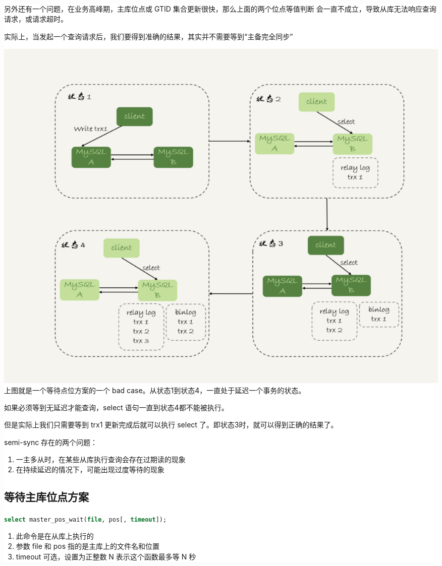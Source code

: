 另外还有一个问题，在业务高峰期，主库位点或 GTID 集合更新很快，那么上面的两个位点等值判断
会一直不成立，导致从库无法响应查询请求，或请求超时。

实际上，当发起一个查询请求后，我们要得到准确的结果，其实并不需要等到“主备完全同步”

![master_slave_delay](master_slave_delay.png)
上图就是一个等待点位方案的一个 bad case。从状态1到状态4，一直处于延迟一个事务的状态。

如果必须等到无延迟才能查询，select 语句一直到状态4都不能被执行。

但是实际上我们只需要等到 trx1 更新完成后就可以执行 select 了。即状态3时，就可以得到正确的结果了。

semi-sync 存在的两个问题：
1. 一主多从时，在某些从库执行查询会存在过期读的现象
2. 在持续延迟的情况下，可能出现过度等待的现象

## 等待主库位点方案
```sql
select master_pos_wait(file, pos[, timeout]);
```
1. 此命令是在从库上执行的
2. 参数 file 和 pos 指的是主库上的文件名和位置
3. timeout 可选，设置为正整数 N 表示这个函数最多等 N 秒
